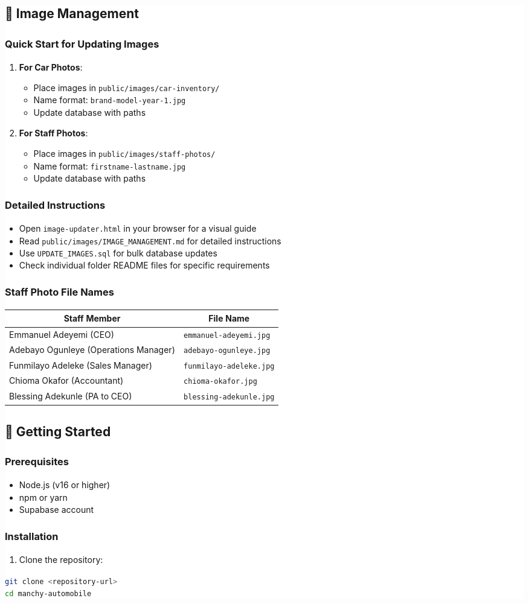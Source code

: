 ```
```

## 📸 Image Management

### Quick Start for Updating Images

1. **For Car Photos**:
   - Place images in `public/images/car-inventory/`
   - Name format: `brand-model-year-1.jpg`
   - Update database with paths

2. **For Staff Photos**:
   - Place images in `public/images/staff-photos/`
   - Name format: `firstname-lastname.jpg`
   - Update database with paths

### Detailed Instructions

- Open `image-updater.html` in your browser for a visual guide
- Read `public/images/IMAGE_MANAGEMENT.md` for detailed instructions
- Use `UPDATE_IMAGES.sql` for bulk database updates
- Check individual folder README files for specific requirements

### Staff Photo File Names

| Staff Member | File Name |
|--------------|-----------|
| Emmanuel Adeyemi (CEO) | `emmanuel-adeyemi.jpg` |
| Adebayo Ogunleye (Operations Manager) | `adebayo-ogunleye.jpg` |
| Funmilayo Adeleke (Sales Manager) | `funmilayo-adeleke.jpg` |
| Chioma Okafor (Accountant) | `chioma-okafor.jpg` |
| Blessing Adekunle (PA to CEO) | `blessing-adekunle.jpg` |

## 🚀 Getting Started

### Prerequisites

- Node.js (v16 or higher)
- npm or yarn
- Supabase account

### Installation

1. Clone the repository:
```bash
git clone <repository-url>
cd manchy-automobile
```
